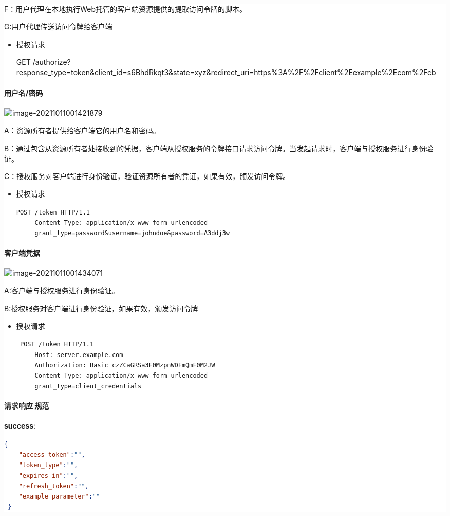 F：用户代理在本地执行Web托管的客户端资源提供的提取访问令牌的脚本。

G:用户代理传送访问令牌给客户端

-   授权请求

    GET /authorize?response_type=token&client_id=s6BhdRkqt3&state=xyz&redirect_uri=https%3A%2F%2Fclient%2Eexample%2Ecom%2Fcb

#### 用户名/密码

![image-20211011001421879](C:\Users\96331\AppData\Roaming\Typora\typora-user-images\image-20211011001421879.png)

A：资源所有者提供给客户端它的用户名和密码。

B：通过包含从资源所有者处接收到的凭据，客户端从授权服务的令牌接口请求访问令牌。当发起请求时，客户端与授权服务进行身份验证。

C：授权服务对客户端进行身份验证，验证资源所有者的凭证，如果有效，颁发访问令牌。

-   授权请求

    ```
    POST /token HTTP/1.1
         Content-Type: application/x-www-form-urlencoded     
         grant_type=password&username=johndoe&password=A3ddj3w
    ```

#### 客户端凭据

![image-20211011001434071](C:\Users\96331\AppData\Roaming\Typora\typora-user-images\image-20211011001434071.png)

A:客户端与授权服务进行身份验证。

B:授权服务对客户端进行身份验证，如果有效，颁发访问令牌

-   授权请求

    ```
     POST /token HTTP/1.1
         Host: server.example.com
         Authorization: Basic czZCaGRSa3F0MzpnWDFmQmF0M2JW
         Content-Type: application/x-www-form-urlencoded
         grant_type=client_credentials
    ```



#### 请求响应 规范

**success**:

``` json
{
    "access_token":"",
    "token_type":"",
    "expires_in":"",
    "refresh_token":"",
    "example_parameter":""
 }
```
